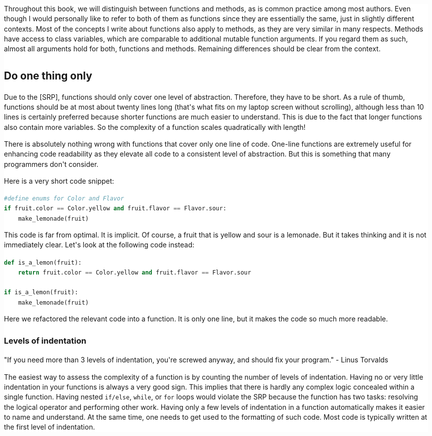 Throughout this book, we will distinguish between functions and methods, as is common practice among most authors. Even though I would personally like to refer to both of them as functions since they are essentially the same, just in slightly different contexts. Most of the concepts I write about functions also apply to methods, as they are very similar in many respects. Methods have access to class variables, which are comparable to additional mutable function arguments. If you regard them as such, almost all arguments hold for both, functions and methods. Remaining differences should be clear from the context.

## Do one thing only

Due to the [SRP], functions should only cover one level of abstraction. Therefore, they have to be short. As a rule of thumb, functions should be at most about twenty lines long (that's what fits on my laptop screen without scrolling), although less than 10 lines is certainly preferred because shorter functions are much easier to understand. This is due to the fact that longer functions also contain more variables. So the complexity of a function scales quadratically with length!

There is absolutely nothing wrong with functions that cover only one line of code. One-line functions are extremely useful for enhancing code readability as they elevate all code to a consistent level of abstraction. But this is something that many programmers don't consider.

Here is a very short code snippet:

```py
#define enums for Color and Flavor
if fruit.color == Color.yellow and fruit.flavor == Flavor.sour:
    make_lemonade(fruit)
```

This code is far from optimal. It is implicit. Of course, a fruit that is yellow and sour is a lemonade. But it takes thinking and it is not immediately clear. Let's look at the following code instead:

```py
def is_a_lemon(fruit):
    return fruit.color == Color.yellow and fruit.flavor == Flavor.sour

if is_a_lemon(fruit):
    make_lemonade(fruit)
```

Here we refactored the relevant code into a function. It is only one line, but it makes the code so much more readable.

### Levels of indentation

"If you need more than 3 levels of indentation, you're screwed anyway, and should fix your program." - Linus Torvalds

The easiest way to assess the complexity of a function is by counting the number of levels of indentation. Having no or very little indentation in your functions is always a very good sign. This implies that there is hardly any complex logic concealed within a single function. Having nested `if/else`, `while`, or `for` loops would violate the SRP because the function has two tasks: resolving the logical operator and performing other work. Having only a few levels of indentation in a function automatically makes it easier to name and understand. At the same time, one needs to get used to the formatting of such code. Most code is typically written at the first level of indentation.
